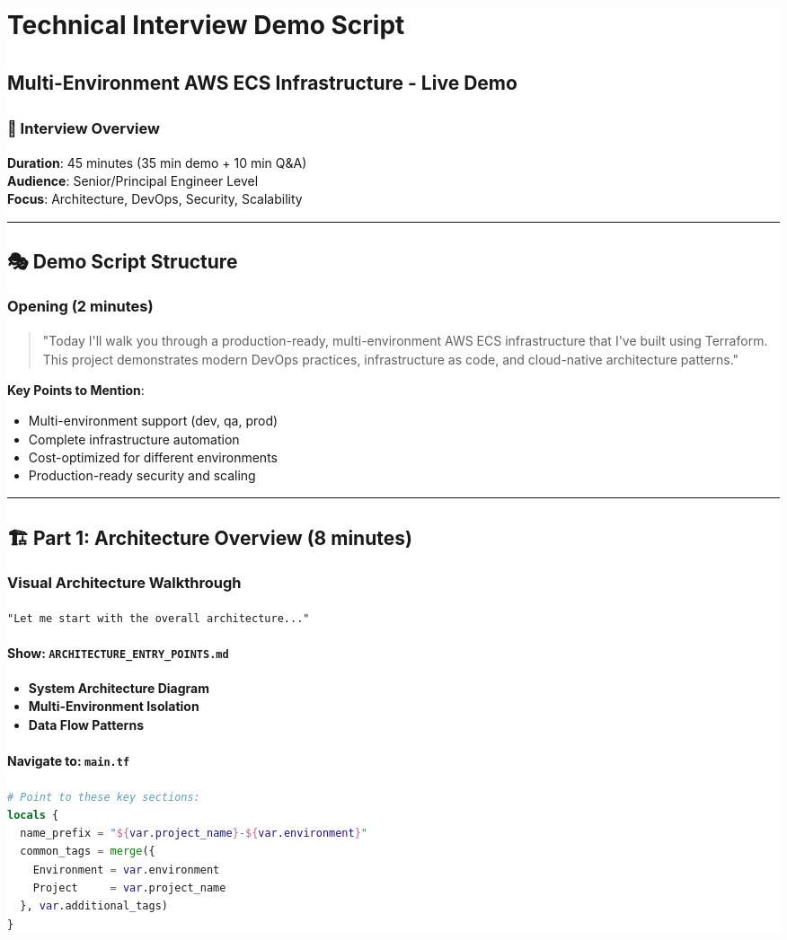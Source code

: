 # Technical Interview Demo Script
## Multi-Environment AWS ECS Infrastructure - Live Demo

### 🎯 Interview Overview
**Duration**: 45 minutes (35 min demo + 10 min Q&A)  
**Audience**: Senior/Principal Engineer Level  
**Focus**: Architecture, DevOps, Security, Scalability

---

## 🎭 Demo Script Structure

### **Opening (2 minutes)**
> "Today I'll walk you through a production-ready, multi-environment AWS ECS infrastructure that I've built using Terraform. This project demonstrates modern DevOps practices, infrastructure as code, and cloud-native architecture patterns."

**Key Points to Mention**:
- Multi-environment support (dev, qa, prod)
- Complete infrastructure automation
- Cost-optimized for different environments
- Production-ready security and scaling

---

## 🏗️ Part 1: Architecture Overview (8 minutes)

### **Visual Architecture Walkthrough**
```
"Let me start with the overall architecture..."
```

#### **Show**: `ARCHITECTURE_ENTRY_POINTS.md`
- **System Architecture Diagram**
- **Multi-Environment Isolation**
- **Data Flow Patterns**

#### **Navigate to**: `main.tf`
```terraform
# Point to these key sections:
locals {
  name_prefix = "${var.project_name}-${var.environment}"
  common_tags = merge({
    Environment = var.environment
    Project     = var.project_name
  }, var.additional_tags)
}
```
